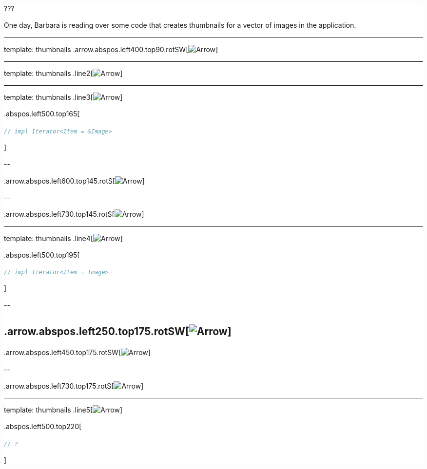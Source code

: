 ???

One day, Barbara is reading over some code that creates thumbnails for a vector of images in the application.

---
template: thumbnails
.arrow.abspos.left400.top90.rotSW[![Arrow](./images/Arrow.png)]

---
template: thumbnails
.line2[![Arrow](./images/Arrow.png)]

---
template: thumbnails
.line3[![Arrow](./images/Arrow.png)]

.abspos.left500.top165[
```rust
// impl Iterator<Item = &Image>
```
]

--

.arrow.abspos.left600.top145.rotS[![Arrow](./images/Arrow.png)]

--

.arrow.abspos.left730.top145.rotS[![Arrow](./images/Arrow.png)]

---
template: thumbnails
.line4[![Arrow](./images/Arrow.png)]

.abspos.left500.top195[
```rust
// impl Iterator<Item = Image>
```
]

--

.arrow.abspos.left250.top175.rotSW[![Arrow](./images/Arrow.png)]
--

.arrow.abspos.left450.top175.rotSW[![Arrow](./images/Arrow.png)]

--

.arrow.abspos.left730.top175.rotS[![Arrow](./images/Arrow.png)]

---
template: thumbnails
.line5[![Arrow](./images/Arrow.png)]

.abspos.left500.top220[
```rust
// ?
```
]
